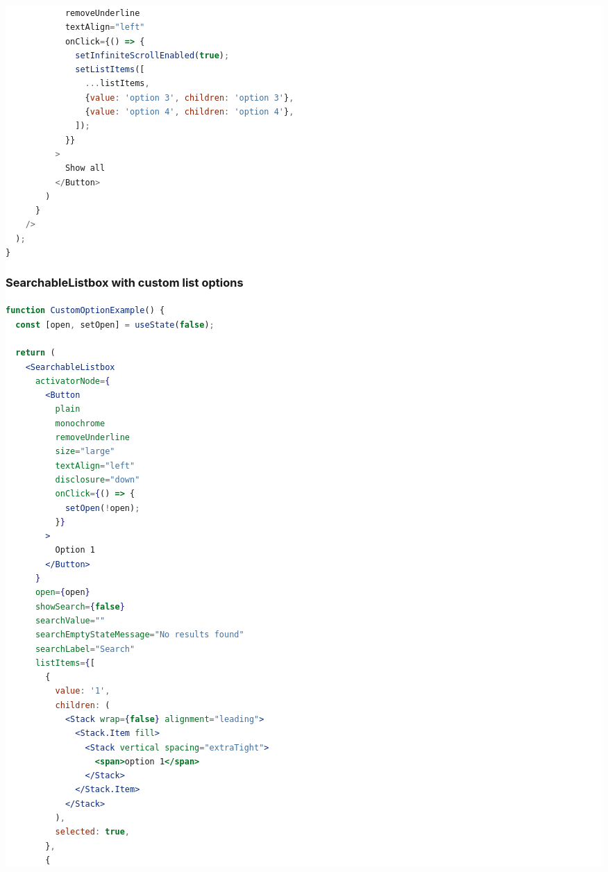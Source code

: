 ```jsx
            removeUnderline
            textAlign="left"
            onClick={() => {
              setInfiniteScrollEnabled(true);
              setListItems([
                ...listItems,
                {value: 'option 3', children: 'option 3'},
                {value: 'option 4', children: 'option 4'},
              ]);
            }}
          >
            Show all
          </Button>
        )
      }
    />
  );
}
```

### SearchableListbox with custom list options

```jsx
function CustomOptionExample() {
  const [open, setOpen] = useState(false);

  return (
    <SearchableListbox
      activatorNode={
        <Button
          plain
          monochrome
          removeUnderline
          size="large"
          textAlign="left"
          disclosure="down"
          onClick={() => {
            setOpen(!open);
          }}
        >
          Option 1
        </Button>
      }
      open={open}
      showSearch={false}
      searchValue=""
      searchEmptyStateMessage="No results found"
      searchLabel="Search"
      listItems={[
        {
          value: '1',
          children: (
            <Stack wrap={false} alignment="leading">
              <Stack.Item fill>
                <Stack vertical spacing="extraTight">
                  <span>option 1</span>
                </Stack>
              </Stack.Item>
            </Stack>
          ),
          selected: true,
        },
        {
```